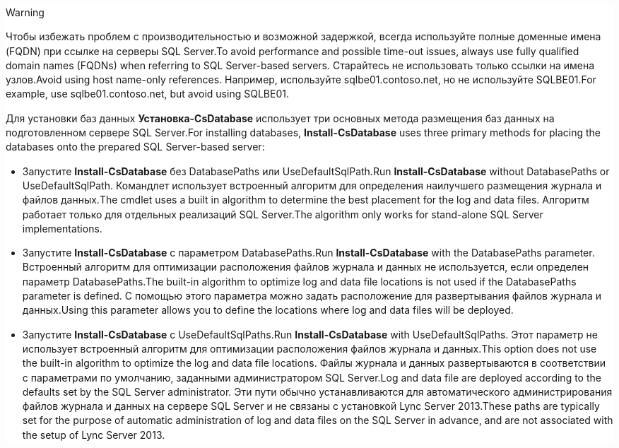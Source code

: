 <div class=" ">


> [!WARNING]  
> <span data-ttu-id="f8b86-118">Чтобы избежать проблем с производительностью и возможной задержкой, всегда используйте полные доменные имена (FQDN) при ссылке на серверы SQL Server.</span><span class="sxs-lookup"><span data-stu-id="f8b86-118">To avoid performance and possible time-out issues, always use fully qualified domain names (FQDNs) when referring to SQL Server-based servers.</span></span> <span data-ttu-id="f8b86-119">Старайтесь не использовать только ссылки на имена узлов.</span><span class="sxs-lookup"><span data-stu-id="f8b86-119">Avoid using host name-only references.</span></span> <span data-ttu-id="f8b86-120">Например, используйте sqlbe01.contoso.net, но не используйте SQLBE01.</span><span class="sxs-lookup"><span data-stu-id="f8b86-120">For example, use sqlbe01.contoso.net, but avoid using SQLBE01.</span></span>



</div>

<span data-ttu-id="f8b86-121">Для установки баз данных **Установка-CsDatabase** использует три основных метода размещения баз данных на подготовленном сервере SQL Server.</span><span class="sxs-lookup"><span data-stu-id="f8b86-121">For installing databases, **Install-CsDatabase** uses three primary methods for placing the databases onto the prepared SQL Server-based server:</span></span>

  - <span data-ttu-id="f8b86-122">Запустите **Install-CsDatabase** без DatabasePaths или UseDefaultSqlPath.</span><span class="sxs-lookup"><span data-stu-id="f8b86-122">Run **Install-CsDatabase** without DatabasePaths or UseDefaultSqlPath.</span></span> <span data-ttu-id="f8b86-123">Командлет использует встроенный алгоритм для определения наилучшего размещения журнала и файлов данных.</span><span class="sxs-lookup"><span data-stu-id="f8b86-123">The cmdlet uses a built in algorithm to determine the best placement for the log and data files.</span></span> <span data-ttu-id="f8b86-124">Алгоритм работает только для отдельных реализаций SQL Server.</span><span class="sxs-lookup"><span data-stu-id="f8b86-124">The algorithm only works for stand-alone SQL Server implementations.</span></span>

  - <span data-ttu-id="f8b86-125">Запустите **Install-CsDatabase** с параметром DatabasePaths.</span><span class="sxs-lookup"><span data-stu-id="f8b86-125">Run **Install-CsDatabase** with the DatabasePaths parameter.</span></span> <span data-ttu-id="f8b86-126">Встроенный алгоритм для оптимизации расположения файлов журнала и данных не используется, если определен параметр DatabasePaths.</span><span class="sxs-lookup"><span data-stu-id="f8b86-126">The built-in algorithm to optimize log and data file locations is not used if the DatabasePaths parameter is defined.</span></span> <span data-ttu-id="f8b86-127">С помощью этого параметра можно задать расположение для развертывания файлов журнала и данных.</span><span class="sxs-lookup"><span data-stu-id="f8b86-127">Using this parameter allows you to define the locations where log and data files will be deployed.</span></span>

  - <span data-ttu-id="f8b86-128">Запустите **Install-CsDatabase** с UseDefaultSqlPaths.</span><span class="sxs-lookup"><span data-stu-id="f8b86-128">Run **Install-CsDatabase** with UseDefaultSqlPaths.</span></span> <span data-ttu-id="f8b86-129">Этот параметр не использует встроенный алгоритм для оптимизации расположения файлов журнала и данных.</span><span class="sxs-lookup"><span data-stu-id="f8b86-129">This option does not use the built-in algorithm to optimize the log and data file locations.</span></span> <span data-ttu-id="f8b86-130">Файлы журнала и данных развертываются в соответствии с параметрами по умолчанию, заданными администратором SQL Server.</span><span class="sxs-lookup"><span data-stu-id="f8b86-130">Log and data file are deployed according to the defaults set by the SQL Server administrator.</span></span> <span data-ttu-id="f8b86-131">Эти пути обычно устанавливаются для автоматического администрирования файлов журнала и данных на сервере SQL Server и не связаны с установкой Lync Server 2013.</span><span class="sxs-lookup"><span data-stu-id="f8b86-131">These paths are typically set for the purpose of automatic administration of log and data files on the SQL Server in advance, and are not associated with the setup of Lync Server 2013.</span></span>
